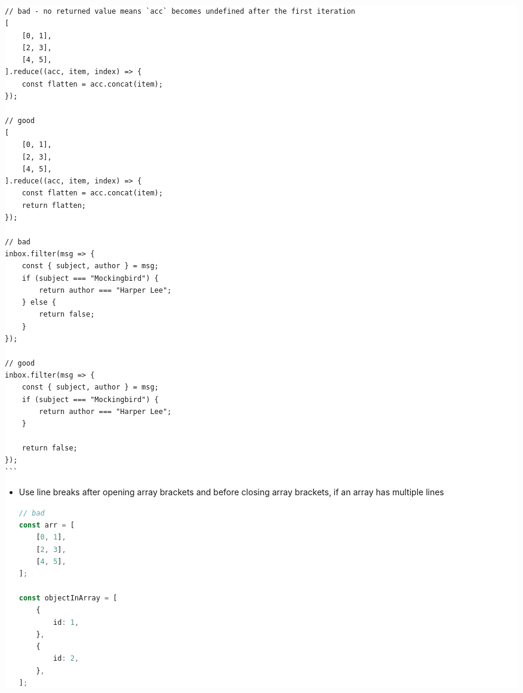     // bad - no returned value means `acc` becomes undefined after the first iteration
    [
    	[0, 1],
    	[2, 3],
    	[4, 5],
    ].reduce((acc, item, index) => {
    	const flatten = acc.concat(item);
    });

    // good
    [
    	[0, 1],
    	[2, 3],
    	[4, 5],
    ].reduce((acc, item, index) => {
    	const flatten = acc.concat(item);
    	return flatten;
    });

    // bad
    inbox.filter(msg => {
    	const { subject, author } = msg;
    	if (subject === "Mockingbird") {
    		return author === "Harper Lee";
    	} else {
    		return false;
    	}
    });

    // good
    inbox.filter(msg => {
    	const { subject, author } = msg;
    	if (subject === "Mockingbird") {
    		return author === "Harper Lee";
    	}

    	return false;
    });
    ```

-   Use line breaks after opening array brackets and before closing array brackets, if an array has multiple lines

    ```typescript
    // bad
    const arr = [
    	[0, 1],
    	[2, 3],
    	[4, 5],
    ];

    const objectInArray = [
    	{
    		id: 1,
    	},
    	{
    		id: 2,
    	},
    ];
